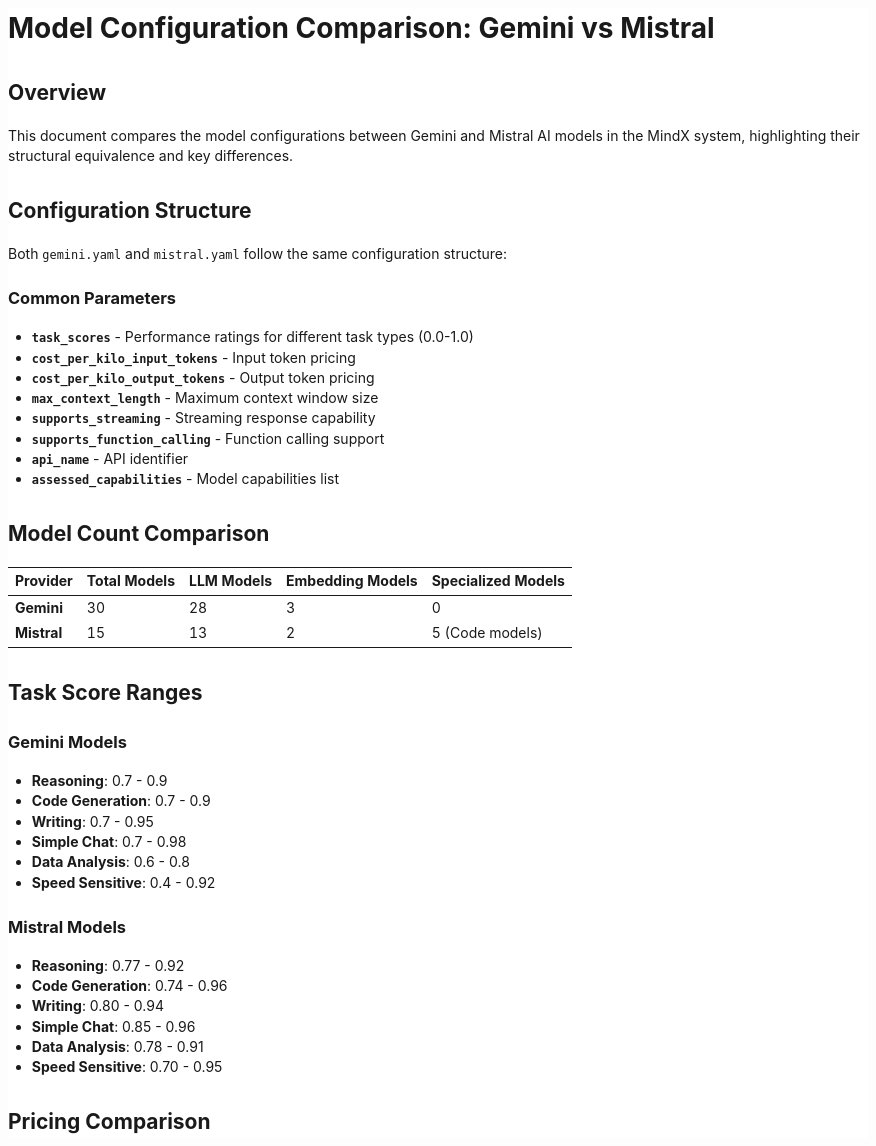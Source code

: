 # Model Configuration Comparison: Gemini vs Mistral

## Overview

This document compares the model configurations between Gemini and Mistral AI models in the MindX system, highlighting their structural equivalence and key differences.

## Configuration Structure

Both `gemini.yaml` and `mistral.yaml` follow the same configuration structure:

### **Common Parameters**
- **`task_scores`** - Performance ratings for different task types (0.0-1.0)
- **`cost_per_kilo_input_tokens`** - Input token pricing
- **`cost_per_kilo_output_tokens`** - Output token pricing
- **`max_context_length`** - Maximum context window size
- **`supports_streaming`** - Streaming response capability
- **`supports_function_calling`** - Function calling support
- **`api_name`** - API identifier
- **`assessed_capabilities`** - Model capabilities list

## Model Count Comparison

| Provider | Total Models | LLM Models | Embedding Models | Specialized Models |
|----------|-------------|------------|------------------|-------------------|
| **Gemini** | 30 | 28 | 3 | 0 |
| **Mistral** | 15 | 13 | 2 | 5 (Code models) |

## Task Score Ranges

### **Gemini Models**
- **Reasoning**: 0.7 - 0.9
- **Code Generation**: 0.7 - 0.9
- **Writing**: 0.7 - 0.95
- **Simple Chat**: 0.7 - 0.98
- **Data Analysis**: 0.6 - 0.8
- **Speed Sensitive**: 0.4 - 0.92

### **Mistral Models**
- **Reasoning**: 0.77 - 0.92
- **Code Generation**: 0.74 - 0.96
- **Writing**: 0.80 - 0.94
- **Simple Chat**: 0.85 - 0.96
- **Data Analysis**: 0.78 - 0.91
- **Speed Sensitive**: 0.70 - 0.95

## Pricing Comparison
